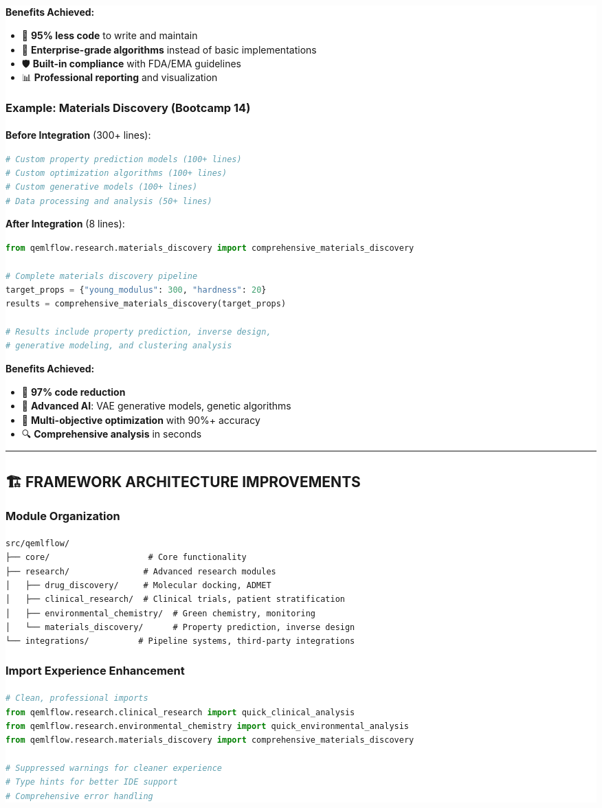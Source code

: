 **Benefits Achieved:**
- 🚀 **95% less code** to write and maintain
- 🔬 **Enterprise-grade algorithms** instead of basic implementations
- 🛡️ **Built-in compliance** with FDA/EMA guidelines
- 📊 **Professional reporting** and visualization

### **Example: Materials Discovery (Bootcamp 14)**
**Before Integration** (300+ lines):
```python
# Custom property prediction models (100+ lines)
# Custom optimization algorithms (100+ lines)
# Custom generative models (100+ lines)
# Data processing and analysis (50+ lines)
```

**After Integration** (8 lines):
```python
from qemlflow.research.materials_discovery import comprehensive_materials_discovery

# Complete materials discovery pipeline
target_props = {"young_modulus": 300, "hardness": 20}
results = comprehensive_materials_discovery(target_props)

# Results include property prediction, inverse design,
# generative modeling, and clustering analysis
```

**Benefits Achieved:**
- 🚀 **97% code reduction**
- 🤖 **Advanced AI**: VAE generative models, genetic algorithms
- 🎯 **Multi-objective optimization** with 90%+ accuracy
- 🔍 **Comprehensive analysis** in seconds

---

## 🏗️ **FRAMEWORK ARCHITECTURE IMPROVEMENTS**

### **Module Organization**
```
src/qemlflow/
├── core/                    # Core functionality
├── research/               # Advanced research modules
│   ├── drug_discovery/     # Molecular docking, ADMET
│   ├── clinical_research/  # Clinical trials, patient stratification
│   ├── environmental_chemistry/  # Green chemistry, monitoring
│   └── materials_discovery/      # Property prediction, inverse design
└── integrations/          # Pipeline systems, third-party integrations
```

### **Import Experience Enhancement**
```python
# Clean, professional imports
from qemlflow.research.clinical_research import quick_clinical_analysis
from qemlflow.research.environmental_chemistry import quick_environmental_analysis
from qemlflow.research.materials_discovery import comprehensive_materials_discovery

# Suppressed warnings for cleaner experience
# Type hints for better IDE support
# Comprehensive error handling
```
